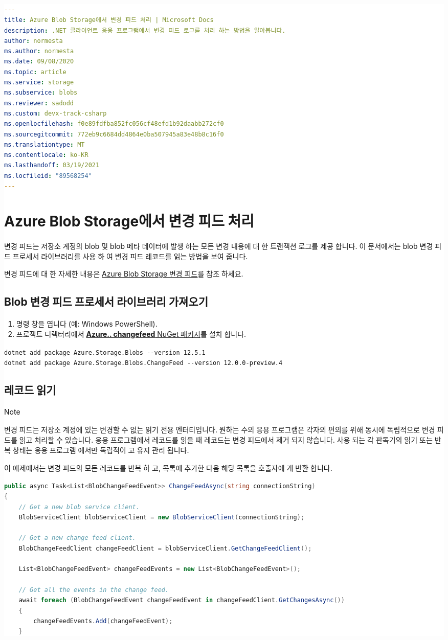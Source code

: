 ```yaml
---
title: Azure Blob Storage에서 변경 피드 처리 | Microsoft Docs
description: .NET 클라이언트 응용 프로그램에서 변경 피드 로그를 처리 하는 방법을 알아봅니다.
author: normesta
ms.author: normesta
ms.date: 09/08/2020
ms.topic: article
ms.service: storage
ms.subservice: blobs
ms.reviewer: sadodd
ms.custom: devx-track-csharp
ms.openlocfilehash: f0e89fdfba852fc056cf48efd1b92daabb272cf0
ms.sourcegitcommit: 772eb9c6684dd4864e0ba507945a83e48b8c16f0
ms.translationtype: MT
ms.contentlocale: ko-KR
ms.lasthandoff: 03/19/2021
ms.locfileid: "89568254"
---
```

# <a name="process-change-feed-in-azure-blob-storage"></a>Azure Blob Storage에서 변경 피드 처리

변경 피드는 저장소 계정의 blob 및 blob 메타 데이터에 발생 하는 모든 변경 내용에 대 한 트랜잭션 로그를 제공 합니다. 이 문서에서는 blob 변경 피드 프로세서 라이브러리를 사용 하 여 변경 피드 레코드를 읽는 방법을 보여 줍니다.

변경 피드에 대 한 자세한 내용은 [Azure Blob Storage 변경 피드](storage-blob-change-feed.md)를 참조 하세요.

## <a name="get-the-blob-change-feed-processor-library"></a>Blob 변경 피드 프로세서 라이브러리 가져오기

1. 명령 창을 엽니다 (예: Windows PowerShell).
2. 프로젝트 디렉터리에서 [ **Azure.. changefeed** NuGet 패키지](https://www.nuget.org/packages/Azure.Storage.Blobs.ChangeFeed/)를 설치 합니다.

```console
dotnet add package Azure.Storage.Blobs --version 12.5.1
dotnet add package Azure.Storage.Blobs.ChangeFeed --version 12.0.0-preview.4
```
## <a name="read-records"></a>레코드 읽기

> [!NOTE]
> 변경 피드는 저장소 계정에 있는 변경할 수 없는 읽기 전용 엔터티입니다. 원하는 수의 응용 프로그램은 각자의 편의를 위해 동시에 독립적으로 변경 피드를 읽고 처리할 수 있습니다. 응용 프로그램에서 레코드를 읽을 때 레코드는 변경 피드에서 제거 되지 않습니다. 사용 되는 각 판독기의 읽기 또는 반복 상태는 응용 프로그램 에서만 독립적이 고 유지 관리 됩니다.

이 예제에서는 변경 피드의 모든 레코드를 반복 하 고, 목록에 추가한 다음 해당 목록을 호출자에 게 반환 합니다.
 
```csharp
public async Task<List<BlobChangeFeedEvent>> ChangeFeedAsync(string connectionString)
{
    // Get a new blob service client.
    BlobServiceClient blobServiceClient = new BlobServiceClient(connectionString);

    // Get a new change feed client.
    BlobChangeFeedClient changeFeedClient = blobServiceClient.GetChangeFeedClient();

    List<BlobChangeFeedEvent> changeFeedEvents = new List<BlobChangeFeedEvent>();

    // Get all the events in the change feed. 
    await foreach (BlobChangeFeedEvent changeFeedEvent in changeFeedClient.GetChangesAsync())
    {
        changeFeedEvents.Add(changeFeedEvent);
    }
```
